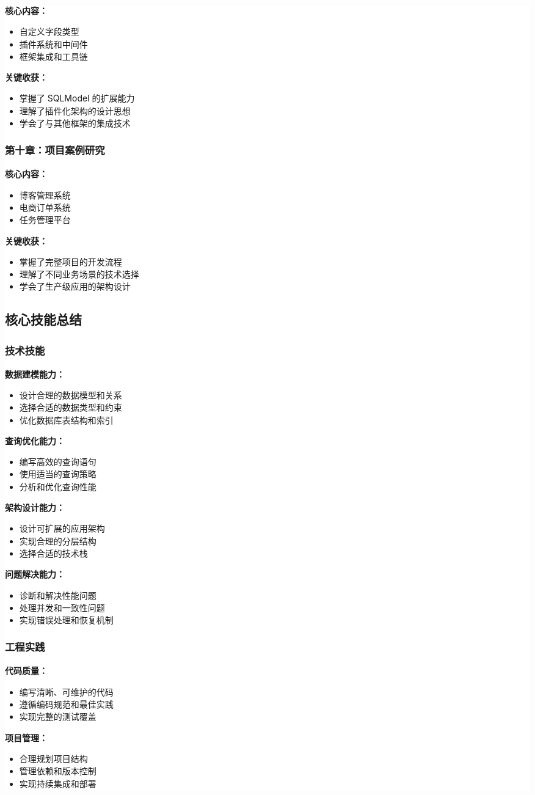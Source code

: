 **核心内容：**
- 自定义字段类型
- 插件系统和中间件
- 框架集成和工具链

**关键收获：**
- 掌握了 SQLModel 的扩展能力
- 理解了插件化架构的设计思想
- 学会了与其他框架的集成技术

### 第十章：项目案例研究

**核心内容：**
- 博客管理系统
- 电商订单系统
- 任务管理平台

**关键收获：**
- 掌握了完整项目的开发流程
- 理解了不同业务场景的技术选择
- 学会了生产级应用的架构设计

## 核心技能总结

### 技术技能

**数据建模能力：**
- 设计合理的数据模型和关系
- 选择合适的数据类型和约束
- 优化数据库表结构和索引

**查询优化能力：**
- 编写高效的查询语句
- 使用适当的查询策略
- 分析和优化查询性能

**架构设计能力：**
- 设计可扩展的应用架构
- 实现合理的分层结构
- 选择合适的技术栈

**问题解决能力：**
- 诊断和解决性能问题
- 处理并发和一致性问题
- 实现错误处理和恢复机制

### 工程实践

**代码质量：**
- 编写清晰、可维护的代码
- 遵循编码规范和最佳实践
- 实现完整的测试覆盖

**项目管理：**
- 合理规划项目结构
- 管理依赖和版本控制
- 实现持续集成和部署
